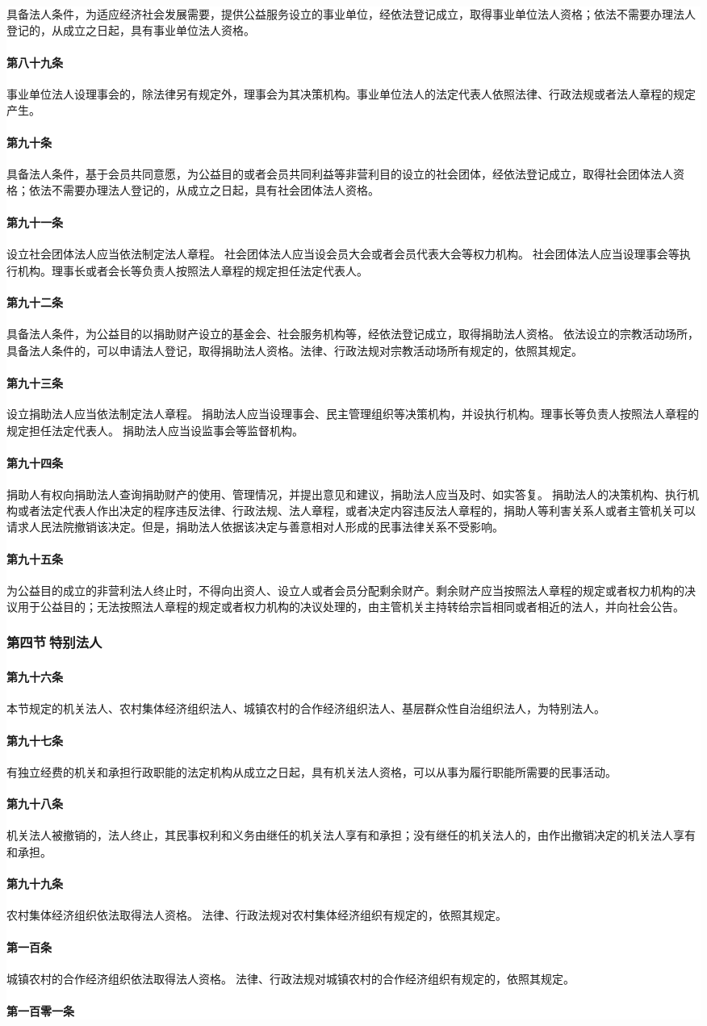   具备法人条件，为适应经济社会发展需要，提供公益服务设立的事业单位，经依法登记成立，取得事业单位法人资格；依法不需要办理法人登记的，从成立之日起，具有事业单位法人资格。
#### 第八十九条

  事业单位法人设理事会的，除法律另有规定外，理事会为其决策机构。事业单位法人的法定代表人依照法律、行政法规或者法人章程的规定产生。
#### 第九十条

  具备法人条件，基于会员共同意愿，为公益目的或者会员共同利益等非营利目的设立的社会团体，经依法登记成立，取得社会团体法人资格；依法不需要办理法人登记的，从成立之日起，具有社会团体法人资格。
#### 第九十一条

  设立社会团体法人应当依法制定法人章程。
  社会团体法人应当设会员大会或者会员代表大会等权力机构。
  社会团体法人应当设理事会等执行机构。理事长或者会长等负责人按照法人章程的规定担任法定代表人。
#### 第九十二条

  具备法人条件，为公益目的以捐助财产设立的基金会、社会服务机构等，经依法登记成立，取得捐助法人资格。
  依法设立的宗教活动场所，具备法人条件的，可以申请法人登记，取得捐助法人资格。法律、行政法规对宗教活动场所有规定的，依照其规定。
#### 第九十三条

  设立捐助法人应当依法制定法人章程。
  捐助法人应当设理事会、民主管理组织等决策机构，并设执行机构。理事长等负责人按照法人章程的规定担任法定代表人。
  捐助法人应当设监事会等监督机构。
#### 第九十四条

  捐助人有权向捐助法人查询捐助财产的使用、管理情况，并提出意见和建议，捐助法人应当及时、如实答复。
  捐助法人的决策机构、执行机构或者法定代表人作出决定的程序违反法律、行政法规、法人章程，或者决定内容违反法人章程的，捐助人等利害关系人或者主管机关可以请求人民法院撤销该决定。但是，捐助法人依据该决定与善意相对人形成的民事法律关系不受影响。
#### 第九十五条

  为公益目的成立的非营利法人终止时，不得向出资人、设立人或者会员分配剩余财产。剩余财产应当按照法人章程的规定或者权力机构的决议用于公益目的；无法按照法人章程的规定或者权力机构的决议处理的，由主管机关主持转给宗旨相同或者相近的法人，并向社会公告。
### 第四节  特别法人

#### 第九十六条

  本节规定的机关法人、农村集体经济组织法人、城镇农村的合作经济组织法人、基层群众性自治组织法人，为特别法人。
#### 第九十七条

  有独立经费的机关和承担行政职能的法定机构从成立之日起，具有机关法人资格，可以从事为履行职能所需要的民事活动。
#### 第九十八条

  机关法人被撤销的，法人终止，其民事权利和义务由继任的机关法人享有和承担；没有继任的机关法人的，由作出撤销决定的机关法人享有和承担。
#### 第九十九条

  农村集体经济组织依法取得法人资格。
  法律、行政法规对农村集体经济组织有规定的，依照其规定。
#### 第一百条

  城镇农村的合作经济组织依法取得法人资格。
  法律、行政法规对城镇农村的合作经济组织有规定的，依照其规定。
#### 第一百零一条
